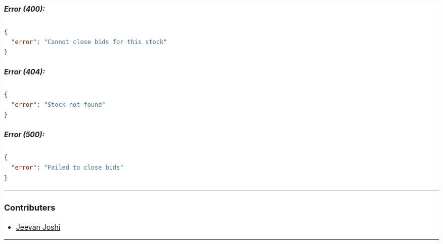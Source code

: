 ##### Error (400):

```json
{
  "error": "Cannot close bids for this stock"
}
```

##### Error (404):

```json
{
  "error": "Stock not found"
}
```

##### Error (500):

```json
{
  "error": "Failed to close bids"
}
```

---

### Contributers

- [Jeevan Joshi](https://github.com/jeevanjoshi4434)

---
